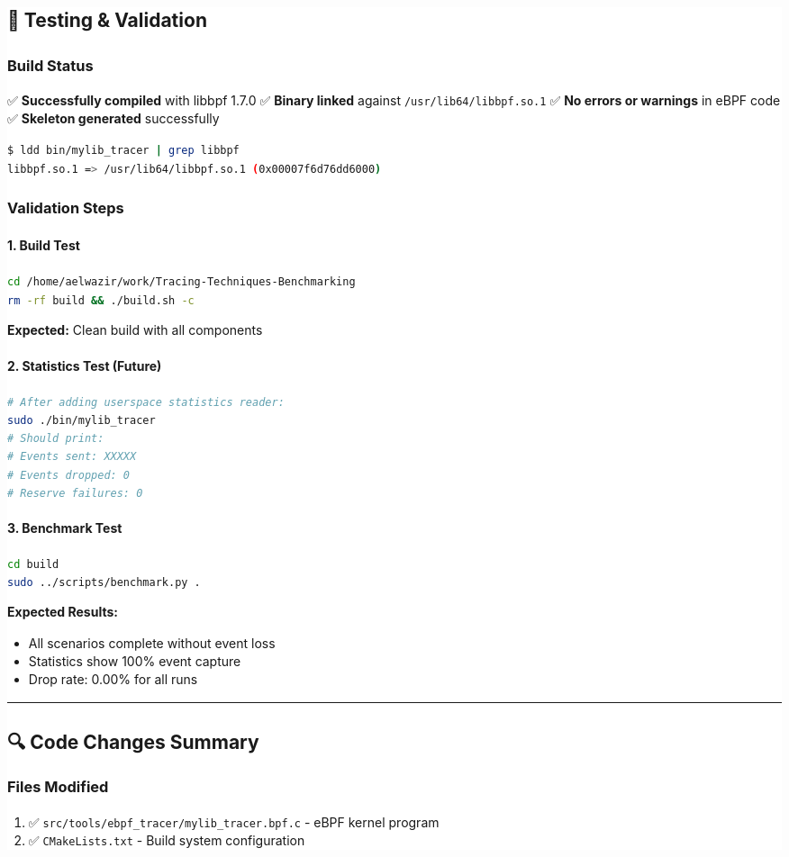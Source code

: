 ## 🧪 Testing & Validation

### Build Status
✅ **Successfully compiled** with libbpf 1.7.0
✅ **Binary linked** against `/usr/lib64/libbpf.so.1`
✅ **No errors or warnings** in eBPF code
✅ **Skeleton generated** successfully

```bash
$ ldd bin/mylib_tracer | grep libbpf
libbpf.so.1 => /usr/lib64/libbpf.so.1 (0x00007f6d76dd6000)
```

### Validation Steps

#### 1. Build Test
```bash
cd /home/aelwazir/work/Tracing-Techniques-Benchmarking
rm -rf build && ./build.sh -c
```

**Expected:** Clean build with all components

#### 2. Statistics Test (Future)
```bash
# After adding userspace statistics reader:
sudo ./bin/mylib_tracer
# Should print:
# Events sent: XXXXX
# Events dropped: 0
# Reserve failures: 0
```

#### 3. Benchmark Test
```bash
cd build
sudo ../scripts/benchmark.py .
```

**Expected Results:**
- All scenarios complete without event loss
- Statistics show 100% event capture
- Drop rate: 0.00% for all runs

---

## 🔍 Code Changes Summary

### Files Modified
1. ✅ `src/tools/ebpf_tracer/mylib_tracer.bpf.c` - eBPF kernel program
2. ✅ `CMakeLists.txt` - Build system configuration
